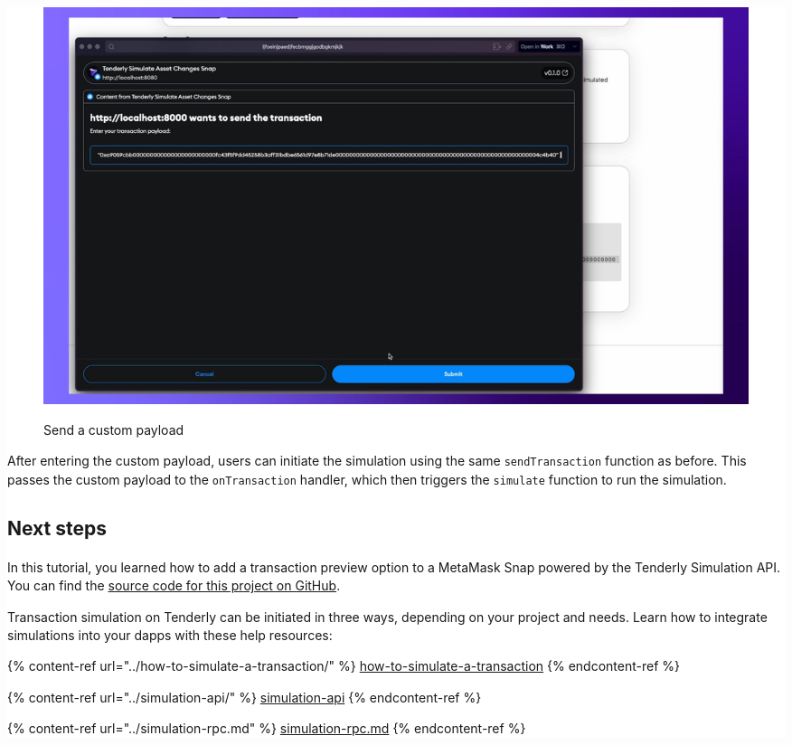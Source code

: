 <figure><img src="../../.gitbook/assets/image (5).png" alt=""><figcaption><p>Send a custom payload</p></figcaption></figure>

After entering the custom payload, users can initiate the simulation using the same `sendTransaction` function as before. This passes the custom payload to the `onTransaction` handler, which then triggers the `simulate` function to run the simulation.

## Next steps

In this tutorial, you learned how to add a transaction preview option to a MetaMask Snap powered by the Tenderly Simulation API. You can find the [source code for this project on GitHub](https://github.com/Tenderly/tenderly-metamask-snap-simulate-asset-changes).

Transaction simulation on Tenderly can be initiated in three ways, depending on your project and needs. Learn how to integrate simulations into your dapps with these help resources:

{% content-ref url="../how-to-simulate-a-transaction/" %}
[how-to-simulate-a-transaction](../how-to-simulate-a-transaction/)
{% endcontent-ref %}

{% content-ref url="../simulation-api/" %}
[simulation-api](../simulation-api/)
{% endcontent-ref %}

{% content-ref url="../simulation-rpc.md" %}
[simulation-rpc.md](../simulation-rpc.md)
{% endcontent-ref %}
